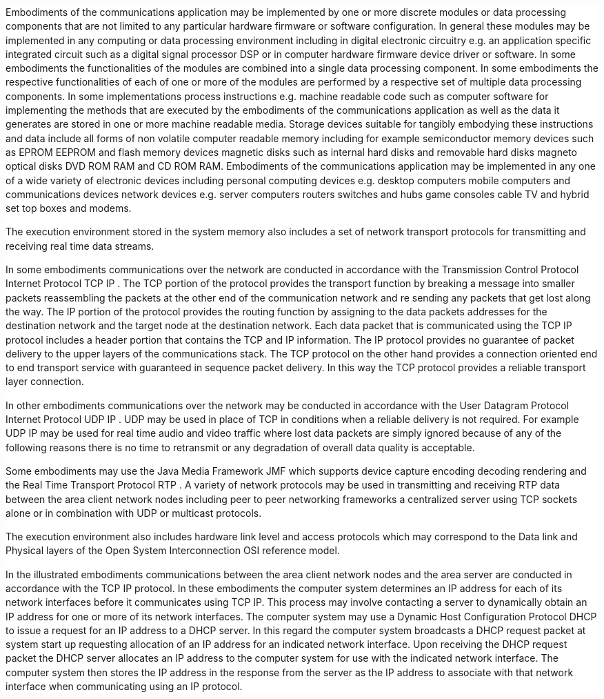 Embodiments of the communications application may be implemented by one or more discrete modules or data processing components that are not limited to any particular hardware firmware or software configuration. In general these modules may be implemented in any computing or data processing environment including in digital electronic circuitry e.g. an application specific integrated circuit such as a digital signal processor DSP or in computer hardware firmware device driver or software. In some embodiments the functionalities of the modules are combined into a single data processing component. In some embodiments the respective functionalities of each of one or more of the modules are performed by a respective set of multiple data processing components. In some implementations process instructions e.g. machine readable code such as computer software for implementing the methods that are executed by the embodiments of the communications application as well as the data it generates are stored in one or more machine readable media. Storage devices suitable for tangibly embodying these instructions and data include all forms of non volatile computer readable memory including for example semiconductor memory devices such as EPROM EEPROM and flash memory devices magnetic disks such as internal hard disks and removable hard disks magneto optical disks DVD ROM RAM and CD ROM RAM. Embodiments of the communications application may be implemented in any one of a wide variety of electronic devices including personal computing devices e.g. desktop computers mobile computers and communications devices network devices e.g. server computers routers switches and hubs game consoles cable TV and hybrid set top boxes and modems.

The execution environment stored in the system memory also includes a set of network transport protocols for transmitting and receiving real time data streams.

In some embodiments communications over the network are conducted in accordance with the Transmission Control Protocol Internet Protocol TCP IP . The TCP portion of the protocol provides the transport function by breaking a message into smaller packets reassembling the packets at the other end of the communication network and re sending any packets that get lost along the way. The IP portion of the protocol provides the routing function by assigning to the data packets addresses for the destination network and the target node at the destination network. Each data packet that is communicated using the TCP IP protocol includes a header portion that contains the TCP and IP information. The IP protocol provides no guarantee of packet delivery to the upper layers of the communications stack. The TCP protocol on the other hand provides a connection oriented end to end transport service with guaranteed in sequence packet delivery. In this way the TCP protocol provides a reliable transport layer connection.

In other embodiments communications over the network may be conducted in accordance with the User Datagram Protocol Internet Protocol UDP IP . UDP may be used in place of TCP in conditions when a reliable delivery is not required. For example UDP IP may be used for real time audio and video traffic where lost data packets are simply ignored because of any of the following reasons there is no time to retransmit or any degradation of overall data quality is acceptable.

Some embodiments may use the Java Media Framework JMF which supports device capture encoding decoding rendering and the Real Time Transport Protocol RTP . A variety of network protocols may be used in transmitting and receiving RTP data between the area client network nodes including peer to peer networking frameworks a centralized server using TCP sockets alone or in combination with UDP or multicast protocols.

The execution environment also includes hardware link level and access protocols which may correspond to the Data link and Physical layers of the Open System Interconnection OSI reference model.

In the illustrated embodiments communications between the area client network nodes and the area server are conducted in accordance with the TCP IP protocol. In these embodiments the computer system determines an IP address for each of its network interfaces before it communicates using TCP IP. This process may involve contacting a server to dynamically obtain an IP address for one or more of its network interfaces. The computer system may use a Dynamic Host Configuration Protocol DHCP to issue a request for an IP address to a DHCP server. In this regard the computer system broadcasts a DHCP request packet at system start up requesting allocation of an IP address for an indicated network interface. Upon receiving the DHCP request packet the DHCP server allocates an IP address to the computer system for use with the indicated network interface. The computer system then stores the IP address in the response from the server as the IP address to associate with that network interface when communicating using an IP protocol.
